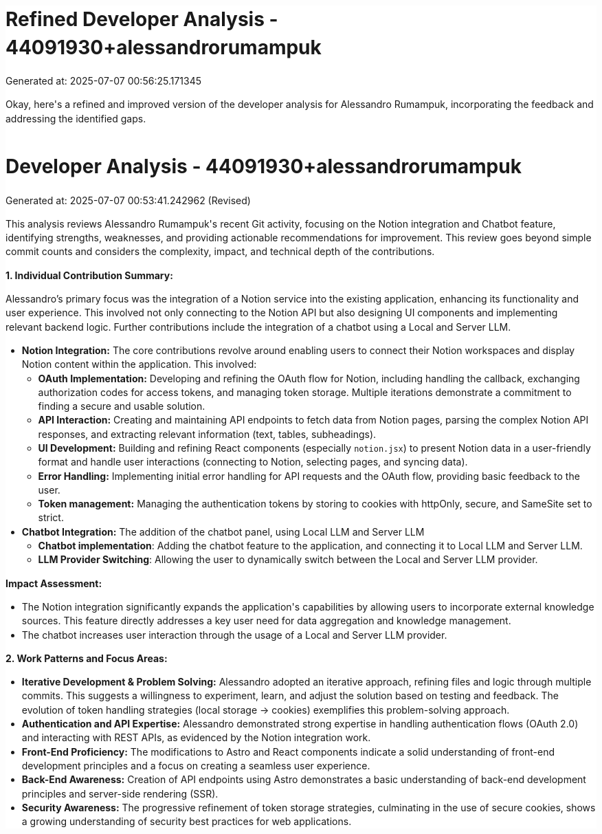# Refined Developer Analysis - 44091930+alessandrorumampuk
Generated at: 2025-07-07 00:56:25.171345

Okay, here's a refined and improved version of the developer analysis for Alessandro Rumampuk, incorporating the feedback and addressing the identified gaps.

# Developer Analysis - 44091930+alessandrorumampuk
Generated at: 2025-07-07 00:53:41.242962 (Revised)

This analysis reviews Alessandro Rumampuk's recent Git activity, focusing on the Notion integration and Chatbot feature, identifying strengths, weaknesses, and providing actionable recommendations for improvement. This review goes beyond simple commit counts and considers the complexity, impact, and technical depth of the contributions.

**1. Individual Contribution Summary:**

Alessandro’s primary focus was the integration of a Notion service into the existing application, enhancing its functionality and user experience. This involved not only connecting to the Notion API but also designing UI components and implementing relevant backend logic. Further contributions include the integration of a chatbot using a Local and Server LLM.

*   **Notion Integration:**  The core contributions revolve around enabling users to connect their Notion workspaces and display Notion content within the application. This involved:
    *   **OAuth Implementation:** Developing and refining the OAuth flow for Notion, including handling the callback, exchanging authorization codes for access tokens, and managing token storage.  Multiple iterations demonstrate a commitment to finding a secure and usable solution.
    *   **API Interaction:** Creating and maintaining API endpoints to fetch data from Notion pages, parsing the complex Notion API responses, and extracting relevant information (text, tables, subheadings).
    *   **UI Development:** Building and refining React components (especially `notion.jsx`) to present Notion data in a user-friendly format and handle user interactions (connecting to Notion, selecting pages, and syncing data).
    *   **Error Handling:** Implementing initial error handling for API requests and the OAuth flow, providing basic feedback to the user.
    *   **Token management:** Managing the authentication tokens by storing to cookies with httpOnly, secure, and SameSite set to strict.
*   **Chatbot Integration:** The addition of the chatbot panel, using Local LLM and Server LLM
    *   **Chatbot implementation**: Adding the chatbot feature to the application, and connecting it to Local LLM and Server LLM.
    *   **LLM Provider Switching**: Allowing the user to dynamically switch between the Local and Server LLM provider.

**Impact Assessment:**

*   The Notion integration significantly expands the application's capabilities by allowing users to incorporate external knowledge sources. This feature directly addresses a key user need for data aggregation and knowledge management.
*   The chatbot increases user interaction through the usage of a Local and Server LLM provider.

**2. Work Patterns and Focus Areas:**

*   **Iterative Development & Problem Solving:**  Alessandro adopted an iterative approach, refining files and logic through multiple commits. This suggests a willingness to experiment, learn, and adjust the solution based on testing and feedback.  The evolution of token handling strategies (local storage -> cookies) exemplifies this problem-solving approach.
*   **Authentication and API Expertise:** Alessandro demonstrated strong expertise in handling authentication flows (OAuth 2.0) and interacting with REST APIs, as evidenced by the Notion integration work.
*   **Front-End Proficiency:** The modifications to Astro and React components indicate a solid understanding of front-end development principles and a focus on creating a seamless user experience.
*   **Back-End Awareness:** Creation of API endpoints using Astro demonstrates a basic understanding of back-end development principles and server-side rendering (SSR).
*   **Security Awareness:** The progressive refinement of token storage strategies, culminating in the use of secure cookies, shows a growing understanding of security best practices for web applications.